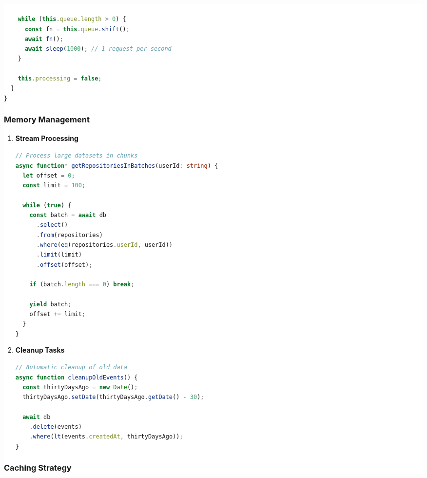 ```typescript
    
    while (this.queue.length > 0) {
      const fn = this.queue.shift();
      await fn();
      await sleep(1000); // 1 request per second
    }
    
    this.processing = false;
  }
}
```

### Memory Management

1. **Stream Processing**
   ```typescript
   // Process large datasets in chunks
   async function* getRepositoriesInBatches(userId: string) {
     let offset = 0;
     const limit = 100;

     while (true) {
       const batch = await db
         .select()
         .from(repositories)
         .where(eq(repositories.userId, userId))
         .limit(limit)
         .offset(offset);

       if (batch.length === 0) break;

       yield batch;
       offset += limit;
     }
   }
   ```

2. **Cleanup Tasks**
   ```typescript
   // Automatic cleanup of old data
   async function cleanupOldEvents() {
     const thirtyDaysAgo = new Date();
     thirtyDaysAgo.setDate(thirtyDaysAgo.getDate() - 30);

     await db
       .delete(events)
       .where(lt(events.createdAt, thirtyDaysAgo));
   }
   ```

### Caching Strategy

